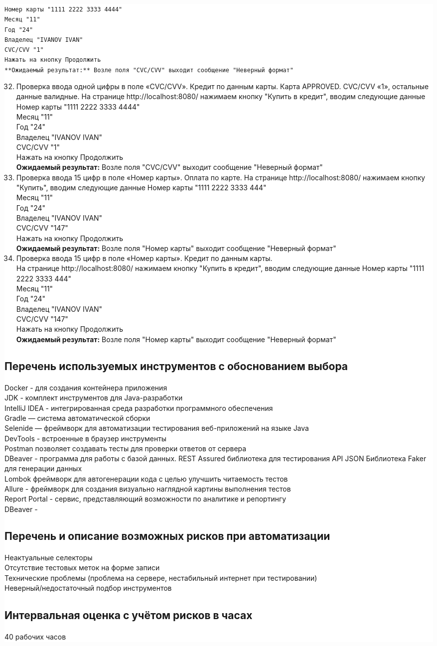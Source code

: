     Номер карты "1111 2222 3333 4444"  
    Месяц "11"  
    Год "24"  
    Владелец "IVANOV IVAN"  
    CVC/CVV "1"  
    Нажать на кнопку Продолжить  
    **Ожидаемый результат:** Возле поля "CVC/CVV" выходит сообщение "Неверный формат"
32. Проверка ввода одной цифры в поле «CVC/CVV». Кредит по данным карты. Карта APPROVED. CVC/CVV «1», остальные данные 
   валидные.
    На странице http://localhost:8080/ нажимаем кнопку "Купить в кредит", вводим следующие данные
    Номер карты "1111 2222 3333 4444"  
    Месяц "11"   
    Год "24"  
    Владелец "IVANOV IVAN"  
    CVC/CVV "1"  
    Нажать на кнопку Продолжить  
    **Ожидаемый результат:** Возле поля "CVC/CVV" выходит сообщение "Неверный формат"
33. Проверка ввода 15 цифр в поле «Номер карты». Оплата по карте. 
    На странице http://localhost:8080/ нажимаем кнопку "Купить", вводим следующие данные
    Номер карты "1111 2222 3333 444"  
    Месяц "11"  
    Год "24"  
    Владелец "IVANOV IVAN"  
    CVC/CVV "147"  
    Нажать на кнопку Продолжить  
    **Ожидаемый результат:** Возле поля "Номер карты" выходит сообщение "Неверный формат"
34. Проверка ввода 15 цифр в поле «Номер карты». Кредит по данным карты.   
    На странице http://localhost:8080/ нажимаем кнопку "Купить в кредит", вводим следующие данные
    Номер карты "1111 2222 3333 444"  
    Месяц "11"  
    Год "24"  
    Владелец "IVANOV IVAN"  
    CVC/CVV "147"  
    Нажать на кнопку Продолжить  
    **Ожидаемый результат:** Возле поля "Номер карты" выходит сообщение "Неверный формат"

## Перечень используемых инструментов с обоснованием выбора
Docker - для создания контейнера приложения  
JDK - комплект инструментов для Java-разработки  
IntelliJ IDEA - интегрированная среда разработки программного обеспечения    
Gradle — система автоматической сборки   
Selenide — фреймворк для автоматизации тестирования веб-приложений на языке Java     
DevTools - встроенные в браузер инструменты     
Postman позволяет создавать тесты для проверки ответов от сервера    
DBeaver - программа для работы с базой данных.
REST Assured библиотека для тестирования API
JSON Библиотека
Faker для генерации данных  
Lombok фреймворк для автогенерации кода с целью улучшить читаемость тестов  
Allure - фреймворк для создания визуально наглядной картины выполнения тестов  
Report Portal - сервис, представляющий возможности по аналитике и репортингу  
DBeaver - 
## Перечень и описание возможных рисков при автоматизации
Неактуальные селекторы  
Отсутствие тестовых меток на форме записи  
Технические проблемы (проблема на сервере, нестабильный интернет при тестировании)  
Неверный/недостаточный подбор инструментов
## Интервальная оценка с учётом рисков в часах
40 рабочих часов  